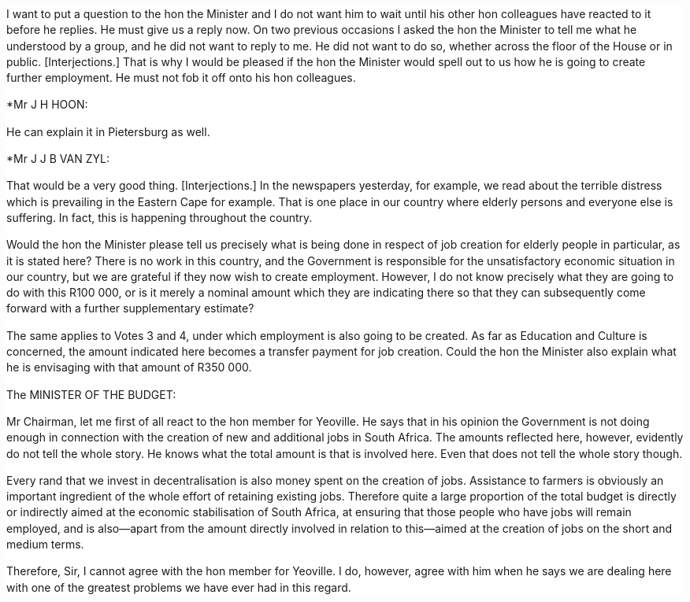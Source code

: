 <p>I want to put a question to the hon the Minister and I do not want him to wait until his other hon colleagues have reacted to it before he replies. He must give us a reply now. On two previous occasions I asked the hon the Minister to tell me what he understood by a group, and he did not want to reply to me. He did not want to do so, whether across the floor of the House or in public. [Interjections.] That is why I would be pleased if the hon the Minister would spell out to us how he is going to create further employment. He must not fob it off onto his hon colleagues.</p>

</speech>

<speech by="#hoon">

<from>*Mr <person refersTo="hansard_za">J H HOON</person>:</from>

<p>He can explain it in Pietersburg as well.</p>

</speech>

<speech by="#van_zyl">

<from>*Mr <person refersTo="hansard_za">J J B VAN ZYL</person>:</from>

<p>That would be a very good thing. [Interjections.] In the newspapers yesterday, for example, we read about the terrible distress which is prevailing in the Eastern Cape for example. That is one place in our country where elderly persons and everyone else is suffering. In fact, this is happening throughout the country.</p>

<p>Would the hon the Minister please tell us precisely what is being done in respect of job creation for elderly people in particular, as it is stated here? There is no work in this country, and the Government is responsible for the unsatisfactory economic situation in our country, but we are grateful if they now wish to create employment. However, I do not know precisely what they are going to do with this R100 000, or is it merely a nominal amount which they are indicating there so that they can subsequently come forward with a further supplementary estimate?</p>

<p>The same applies to Votes 3 and 4, under which employment is also going to be created. As far as Education and Culture is concerned, the amount indicated here becomes a transfer payment for job creation. Could the hon the Minister also explain what he is envisaging with that amount of R350 000.</p>

</speech>

<speech by="#minister_of_the_budget">

<from>The <person refersTo="hansard_za">MINISTER OF THE BUDGET</person>:</from>

<p>Mr Chairman, let me first of all react to the hon member for Yeoville. He says that in his opinion the Government is not doing enough in connection with the creation of new and additional jobs in South Africa. The amounts reflected here, however, evidently do not tell the whole story. He knows what the total amount is that is involved here. Even that does not tell the whole story though.</p>

<p>Every rand that we invest in decentralisation is also money spent on the creation of jobs. Assistance to farmers is obviously an important ingredient of the whole effort of retaining existing jobs. Therefore quite a large proportion of the total budget is directly or indirectly aimed at the economic stabilisation of South Africa, at ensuring that <span class="col_6431-6432" refersTo="page_0815"/>those people who have jobs will remain employed, and is also&#x2014;apart from the amount directly involved in relation to this&#x2014;aimed at the creation of jobs on the short and medium terms.</p>

<p>Therefore, Sir, I cannot agree with the hon member for Yeoville. I do, however, agree with him when he says we are dealing here with one of the greatest problems we have ever had in this regard.</p>
